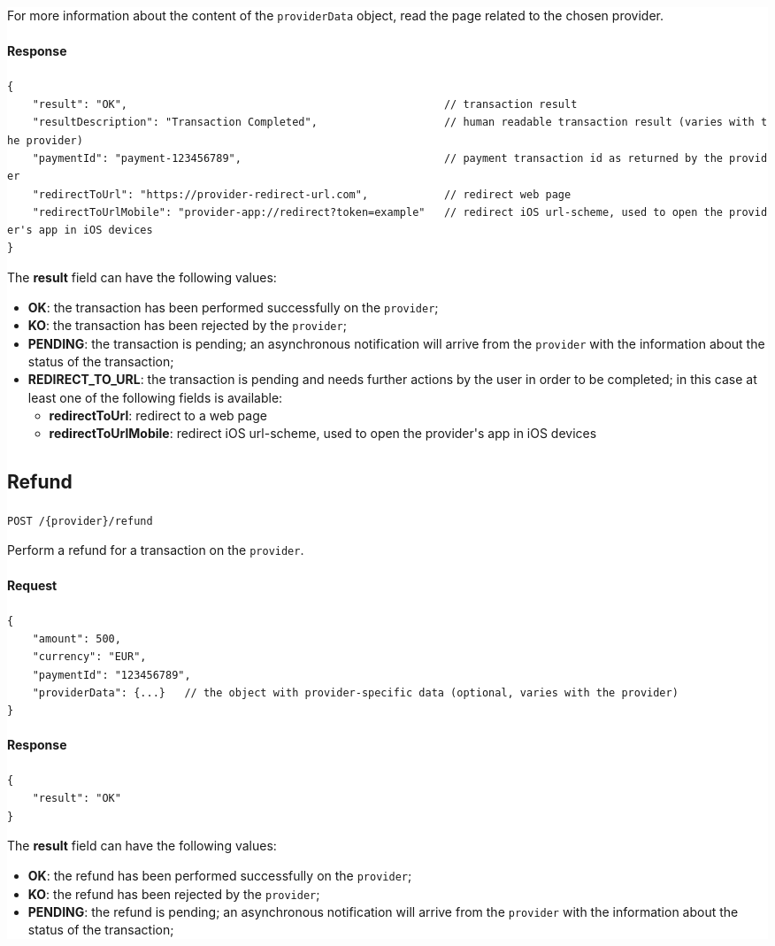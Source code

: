 For more information about the content of the `providerData` object, read the page related to the chosen provider.

#### Response

```jsonc
{
    "result": "OK",                                                  // transaction result
    "resultDescription": "Transaction Completed",                    // human readable transaction result (varies with the provider)
    "paymentId": "payment-123456789",                                // payment transaction id as returned by the provider
    "redirectToUrl": "https://provider-redirect-url.com",            // redirect web page
    "redirectToUrlMobile": "provider-app://redirect?token=example"   // redirect iOS url-scheme, used to open the provider's app in iOS devices
}
```
The **result** field can have the following values:
- **OK**: the transaction has been performed successfully on the `provider`;
- **KO**: the transaction has been rejected by the `provider`;
- **PENDING**: the transaction is pending; an asynchronous notification will arrive from the `provider` with the information about the status of the transaction;
- **REDIRECT_TO_URL**: the transaction is pending and needs further actions by the user in order to be completed; in this case at least one of the following fields is available:
    - **redirectToUrl**: redirect to a web page
    - **redirectToUrlMobile**: redirect iOS url-scheme, used to open the provider's app in iOS devices

## Refund

`POST /{provider}/refund`

Perform a refund for a transaction on the `provider`.

#### Request

```jsonc
{
    "amount": 500,
    "currency": "EUR",
    "paymentId": "123456789",
    "providerData": {...}   // the object with provider-specific data (optional, varies with the provider)
}
```

#### Response

```jsonc
{
    "result": "OK"
}
```
The **result** field can have the following values:
- **OK**: the refund has been performed successfully on the `provider`;
- **KO**: the refund has been rejected by the `provider`;
- **PENDING**: the refund is pending; an asynchronous notification will arrive from the `provider` with the information about the status of the transaction;
